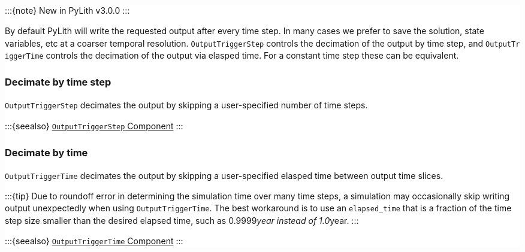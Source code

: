 :::{note}
New in PyLith v3.0.0
:::

By default PyLith will write the requested output after every time step.
In many cases we prefer to save the solution, state variables, etc at a coarser temporal resolution.
`OutputTriggerStep` controls the decimation of the output by time step, and `OutputTriggerTime` controls the decimation of the output via elasped time.
For a constant time step these can be equivalent.

### Decimate by time step

`OutputTriggerStep` decimates the output by skipping a user-specified number of time steps.

:::{seealso}
[`OutputTriggerStep` Component](../components/meshio/OutputTriggerStep.md)
:::

### Decimate by time

`OutputTriggerTime` decimates the output by skipping a user-specified elasped time between output time slices.

:::{tip}
Due to roundoff error in determining the simulation time over many time steps, a simulation may occasionally skip writing output unexpectedly when using `OutputTriggerTime`.
The best workaround is to use an `elapsed_time` that is a fraction of the time step size smaller than the desired elapsed time, such as 0.9999*year instead of 1.0*year.
:::

:::{seealso}
[`OutputTriggerTime` Component](../components/meshio/OutputTriggerTime.md)
:::
